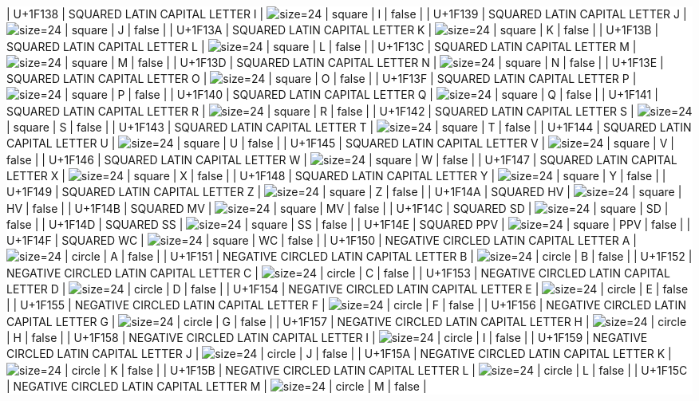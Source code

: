 | U+1F138 | SQUARED LATIN CAPITAL LETTER I | ![size=24](/assets/img/genglyphsvg/u1f138.svg) | square | I | false |
| U+1F139 | SQUARED LATIN CAPITAL LETTER J | ![size=24](/assets/img/genglyphsvg/u1f139.svg) | square | J | false |
| U+1F13A | SQUARED LATIN CAPITAL LETTER K | ![size=24](/assets/img/genglyphsvg/u1f13a.svg) | square | K | false |
| U+1F13B | SQUARED LATIN CAPITAL LETTER L | ![size=24](/assets/img/genglyphsvg/u1f13b.svg) | square | L | false |
| U+1F13C | SQUARED LATIN CAPITAL LETTER M | ![size=24](/assets/img/genglyphsvg/u1f13c.svg) | square | M | false |
| U+1F13D | SQUARED LATIN CAPITAL LETTER N | ![size=24](/assets/img/genglyphsvg/u1f13d.svg) | square | N | false |
| U+1F13E | SQUARED LATIN CAPITAL LETTER O | ![size=24](/assets/img/genglyphsvg/u1f13e.svg) | square | O | false |
| U+1F13F | SQUARED LATIN CAPITAL LETTER P | ![size=24](/assets/img/genglyphsvg/u1f13f.svg) | square | P | false |
| U+1F140 | SQUARED LATIN CAPITAL LETTER Q | ![size=24](/assets/img/genglyphsvg/u1f140.svg) | square | Q | false |
| U+1F141 | SQUARED LATIN CAPITAL LETTER R | ![size=24](/assets/img/genglyphsvg/u1f141.svg) | square | R | false |
| U+1F142 | SQUARED LATIN CAPITAL LETTER S | ![size=24](/assets/img/genglyphsvg/u1f142.svg) | square | S | false |
| U+1F143 | SQUARED LATIN CAPITAL LETTER T | ![size=24](/assets/img/genglyphsvg/u1f143.svg) | square | T | false |
| U+1F144 | SQUARED LATIN CAPITAL LETTER U | ![size=24](/assets/img/genglyphsvg/u1f144.svg) | square | U | false |
| U+1F145 | SQUARED LATIN CAPITAL LETTER V | ![size=24](/assets/img/genglyphsvg/u1f145.svg) | square | V | false |
| U+1F146 | SQUARED LATIN CAPITAL LETTER W | ![size=24](/assets/img/genglyphsvg/u1f146.svg) | square | W | false |
| U+1F147 | SQUARED LATIN CAPITAL LETTER X | ![size=24](/assets/img/genglyphsvg/u1f147.svg) | square | X | false |
| U+1F148 | SQUARED LATIN CAPITAL LETTER Y | ![size=24](/assets/img/genglyphsvg/u1f148.svg) | square | Y | false |
| U+1F149 | SQUARED LATIN CAPITAL LETTER Z | ![size=24](/assets/img/genglyphsvg/u1f149.svg) | square | Z | false |
| U+1F14A | SQUARED HV | ![size=24](/assets/img/genglyphsvg/u1f14a.svg) | square | HV | false |
| U+1F14B | SQUARED MV | ![size=24](/assets/img/genglyphsvg/u1f14b.svg) | square | MV | false |
| U+1F14C | SQUARED SD | ![size=24](/assets/img/genglyphsvg/u1f14c.svg) | square | SD | false |
| U+1F14D | SQUARED SS | ![size=24](/assets/img/genglyphsvg/u1f14d.svg) | square | SS | false |
| U+1F14E | SQUARED PPV | ![size=24](/assets/img/genglyphsvg/u1f14e.svg) | square | PPV | false |
| U+1F14F | SQUARED WC | ![size=24](/assets/img/genglyphsvg/u1f14f.svg) | square | WC | false |
| U+1F150 | NEGATIVE CIRCLED LATIN CAPITAL LETTER A | ![size=24](/assets/img/genglyphsvg/u1f150.svg) | circle | A | false |
| U+1F151 | NEGATIVE CIRCLED LATIN CAPITAL LETTER B | ![size=24](/assets/img/genglyphsvg/u1f151.svg) | circle | B | false |
| U+1F152 | NEGATIVE CIRCLED LATIN CAPITAL LETTER C | ![size=24](/assets/img/genglyphsvg/u1f152.svg) | circle | C | false |
| U+1F153 | NEGATIVE CIRCLED LATIN CAPITAL LETTER D | ![size=24](/assets/img/genglyphsvg/u1f153.svg) | circle | D | false |
| U+1F154 | NEGATIVE CIRCLED LATIN CAPITAL LETTER E | ![size=24](/assets/img/genglyphsvg/u1f154.svg) | circle | E | false |
| U+1F155 | NEGATIVE CIRCLED LATIN CAPITAL LETTER F | ![size=24](/assets/img/genglyphsvg/u1f155.svg) | circle | F | false |
| U+1F156 | NEGATIVE CIRCLED LATIN CAPITAL LETTER G | ![size=24](/assets/img/genglyphsvg/u1f156.svg) | circle | G | false |
| U+1F157 | NEGATIVE CIRCLED LATIN CAPITAL LETTER H | ![size=24](/assets/img/genglyphsvg/u1f157.svg) | circle | H | false |
| U+1F158 | NEGATIVE CIRCLED LATIN CAPITAL LETTER I | ![size=24](/assets/img/genglyphsvg/u1f158.svg) | circle | I | false |
| U+1F159 | NEGATIVE CIRCLED LATIN CAPITAL LETTER J | ![size=24](/assets/img/genglyphsvg/u1f159.svg) | circle | J | false |
| U+1F15A | NEGATIVE CIRCLED LATIN CAPITAL LETTER K | ![size=24](/assets/img/genglyphsvg/u1f15a.svg) | circle | K | false |
| U+1F15B | NEGATIVE CIRCLED LATIN CAPITAL LETTER L | ![size=24](/assets/img/genglyphsvg/u1f15b.svg) | circle | L | false |
| U+1F15C | NEGATIVE CIRCLED LATIN CAPITAL LETTER M | ![size=24](/assets/img/genglyphsvg/u1f15c.svg) | circle | M | false |